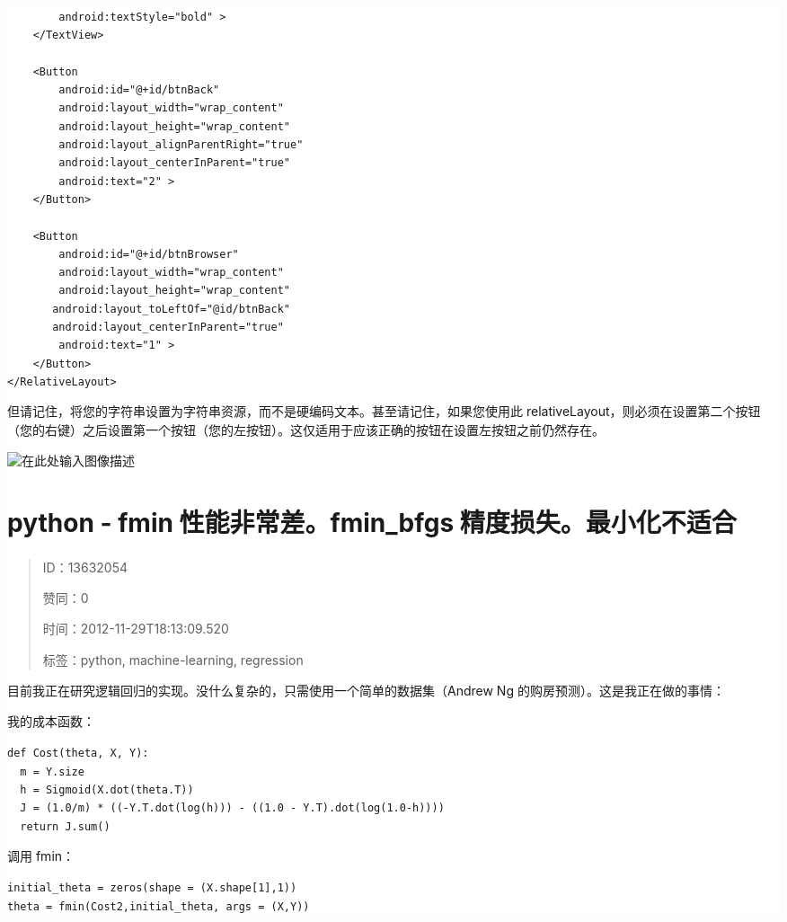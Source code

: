 ```
        android:textStyle="bold" >
    </TextView>

    <Button
        android:id="@+id/btnBack"
        android:layout_width="wrap_content"
        android:layout_height="wrap_content"
        android:layout_alignParentRight="true"
        android:layout_centerInParent="true"
        android:text="2" >
    </Button>

    <Button
        android:id="@+id/btnBrowser"
        android:layout_width="wrap_content"
        android:layout_height="wrap_content"
       android:layout_toLeftOf="@id/btnBack"
       android:layout_centerInParent="true"
        android:text="1" >
    </Button>
</RelativeLayout> 
```

但请记住，将您的字符串设置为字符串资源，而不是硬编码文本。甚至请记住，如果您使用此 relativeLayout，则必须在设置第二个按钮（您的右键）之后设置第一个按钮（您的左按钮）。这仅适用于应该正确的按钮在设置左按钮之前仍然存在。

![在此处输入图像描述](../Images/f67c655502d6b437e58bb4ebb56a0d07.png)

# python - fmin 性能非常差。fmin_bfgs 精度损失。最小化不适合

> ID：13632054
> 
> 赞同：0
> 
> 时间：2012-11-29T18:13:09.520
> 
> 标签：python, machine-learning, regression

目前我正在研究逻辑回归的实现。没什么复杂的，只需使用一个简单的数据集（Andrew Ng 的购房预测）。这是我正在做的事情：

我的成本函数：

```
def Cost(theta, X, Y):
  m = Y.size 
  h = Sigmoid(X.dot(theta.T))
  J = (1.0/m) * ((-Y.T.dot(log(h))) - ((1.0 - Y.T).dot(log(1.0-h))))
  return J.sum() 
```

调用 fmin：

```
initial_theta = zeros(shape = (X.shape[1],1))
theta = fmin(Cost2,initial_theta, args = (X,Y)) 
```
